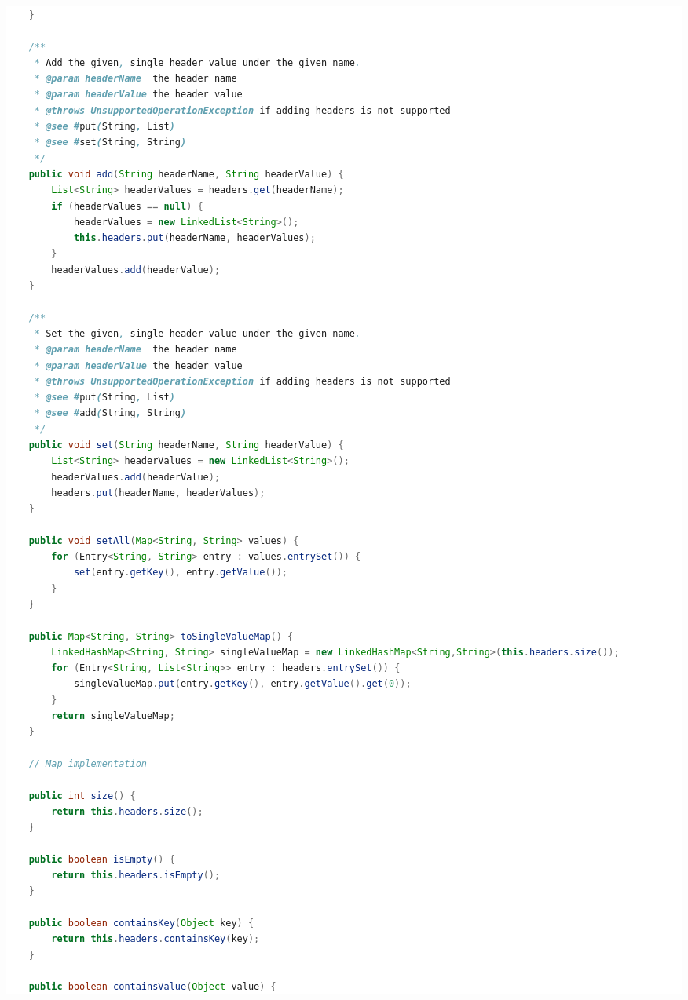 ```java
	}

	/**
	 * Add the given, single header value under the given name.
	 * @param headerName  the header name
	 * @param headerValue the header value
	 * @throws UnsupportedOperationException if adding headers is not supported
	 * @see #put(String, List)
	 * @see #set(String, String)
	 */
	public void add(String headerName, String headerValue) {
		List<String> headerValues = headers.get(headerName);
		if (headerValues == null) {
			headerValues = new LinkedList<String>();
			this.headers.put(headerName, headerValues);
		}
		headerValues.add(headerValue);
	}

	/**
	 * Set the given, single header value under the given name.
	 * @param headerName  the header name
	 * @param headerValue the header value
	 * @throws UnsupportedOperationException if adding headers is not supported
	 * @see #put(String, List)
	 * @see #add(String, String)
	 */
	public void set(String headerName, String headerValue) {
		List<String> headerValues = new LinkedList<String>();
		headerValues.add(headerValue);
		headers.put(headerName, headerValues);
	}

	public void setAll(Map<String, String> values) {
		for (Entry<String, String> entry : values.entrySet()) {
			set(entry.getKey(), entry.getValue());
		}
	}

	public Map<String, String> toSingleValueMap() {
		LinkedHashMap<String, String> singleValueMap = new LinkedHashMap<String,String>(this.headers.size());
		for (Entry<String, List<String>> entry : headers.entrySet()) {
			singleValueMap.put(entry.getKey(), entry.getValue().get(0));
		}
		return singleValueMap;
	}

	// Map implementation

	public int size() {
		return this.headers.size();
	}

	public boolean isEmpty() {
		return this.headers.isEmpty();
	}

	public boolean containsKey(Object key) {
		return this.headers.containsKey(key);
	}

	public boolean containsValue(Object value) {
```